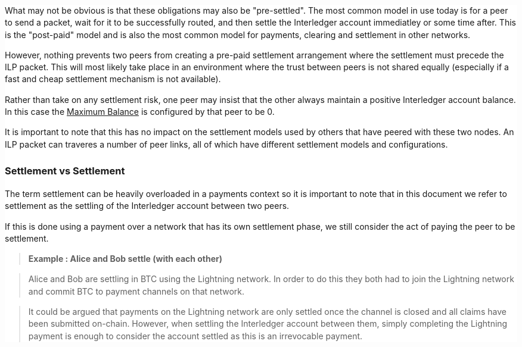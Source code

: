 What may not be obvious is that these obligations may also be "pre-settled". The most common model in use today is for a peer to send a packet, wait for it to be successfully routed, and then settle the Interledger account immediatley or some time after. This is the "post-paid" model and is also the most common model for payments, clearing and settlement in other networks.

However, nothing prevents two peers from creating a pre-paid settlement arrangement where the settlement must precede the ILP packet. This will most likely take place in an environment where the trust between peers is not shared equally (especially if a fast and cheap settlement mechanism is not available).

Rather than take on any settlement risk, one peer may insist that the other always maintain a positive Interledger account balance. In this case the [Maximum Balance](#maximum-balance) is configured by that peer to be 0.

It is important to note that this has no impact on the settlement models used by others that have peered with these two nodes. An ILP packet can traveres a number of peer links, all of which have different settlement models and configurations.

### Settlement vs Settlement

The term settlement can be heavily overloaded in a payments context so it is important to note that in this document we refer to settlement as the settling of the Interledger account between two peers.

If this is done using a payment over a network that has its own settlement phase, we still consider the act of paying the peer to be settlement.

> **Example : Alice and Bob settle (with each other)**

> Alice and Bob are settling in BTC using the Lightning network. In order to do this they both had to join the Lightning network and commit BTC to payment channels on that network.

> It could be argued that payments on the Lightning network are only settled once the channel is closed and all claims have been submitted on-chain. However, when settling the Interledger account between them, simply completing the Lightning payment is enough to consider the account settled as this is an irrevocable payment.
